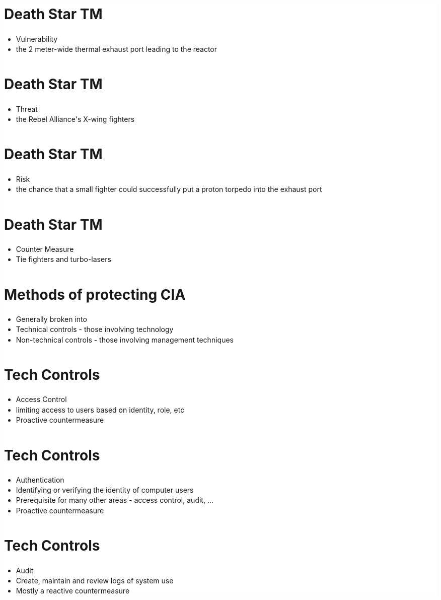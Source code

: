# Death Star TM

- Vulnerability 
- the 2 meter-wide thermal exhaust port leading to the reactor

# Death Star TM

- Threat 
- the Rebel Alliance's X-wing fighters

# Death Star TM

- Risk 
- the chance that a small fighter could successfully put a proton torpedo into the exhaust port

# Death Star TM

- Counter Measure
- Tie fighters and turbo-lasers

# Methods of protecting CIA

- Generally broken into 
- Technical controls - those involving technology
- Non-technical controls - those involving management techniques

# Tech Controls

- Access Control
- limiting access to users based on identity, role, etc 
- Proactive countermeasure

# Tech Controls

- Authentication
- Identifying or verifying the identity of computer users
- Prerequisite for many other areas - access control, audit, ...
- Proactive countermeasure

# Tech Controls

- Audit
- Create, maintain and review logs of system use
- Mostly a reactive countermeasure
